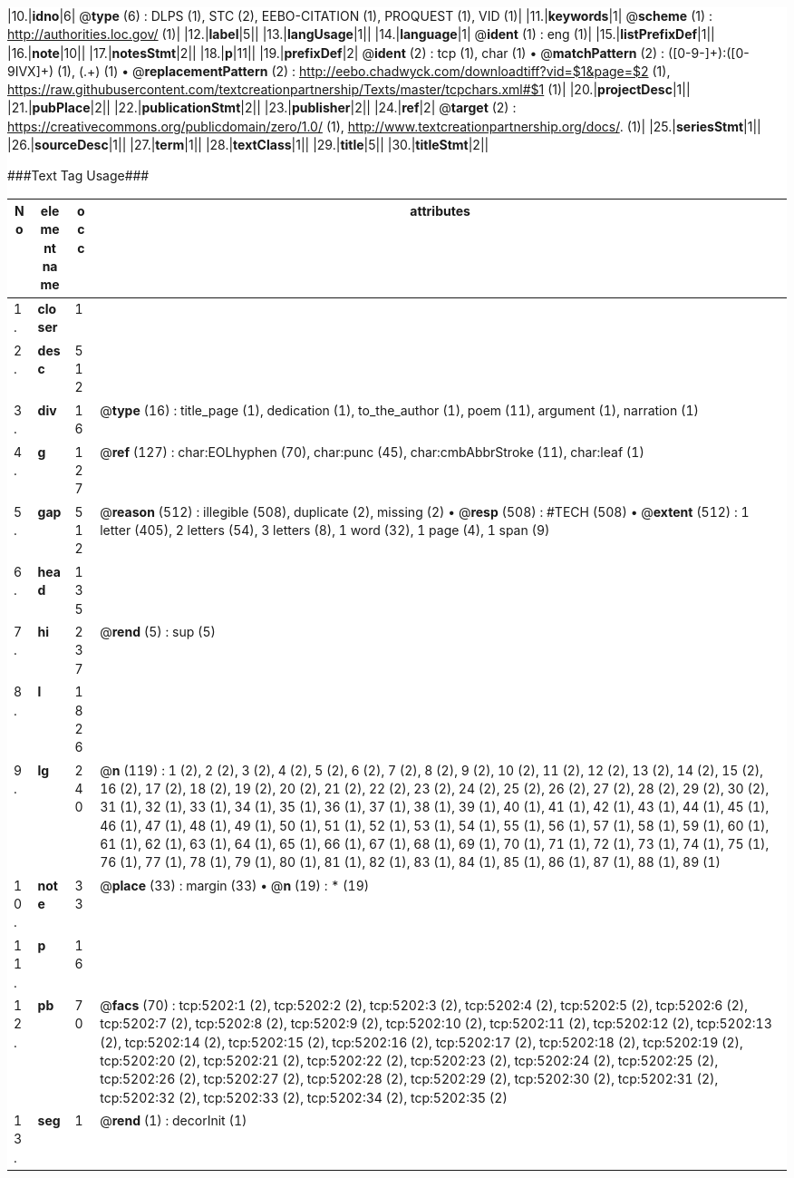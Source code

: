 |10.|__idno__|6| @__type__ (6) : DLPS (1), STC (2), EEBO-CITATION (1), PROQUEST (1), VID (1)|
|11.|__keywords__|1| @__scheme__ (1) : http://authorities.loc.gov/ (1)|
|12.|__label__|5||
|13.|__langUsage__|1||
|14.|__language__|1| @__ident__ (1) : eng (1)|
|15.|__listPrefixDef__|1||
|16.|__note__|10||
|17.|__notesStmt__|2||
|18.|__p__|11||
|19.|__prefixDef__|2| @__ident__ (2) : tcp (1), char (1)  •  @__matchPattern__ (2) : ([0-9\-]+):([0-9IVX]+) (1), (.+) (1)  •  @__replacementPattern__ (2) : http://eebo.chadwyck.com/downloadtiff?vid=$1&page=$2 (1), https://raw.githubusercontent.com/textcreationpartnership/Texts/master/tcpchars.xml#$1 (1)|
|20.|__projectDesc__|1||
|21.|__pubPlace__|2||
|22.|__publicationStmt__|2||
|23.|__publisher__|2||
|24.|__ref__|2| @__target__ (2) : https://creativecommons.org/publicdomain/zero/1.0/ (1), http://www.textcreationpartnership.org/docs/. (1)|
|25.|__seriesStmt__|1||
|26.|__sourceDesc__|1||
|27.|__term__|1||
|28.|__textClass__|1||
|29.|__title__|5||
|30.|__titleStmt__|2||


###Text Tag Usage###

|No|element name|occ|attributes|
|---|---|---|---|
|1.|__closer__|1||
|2.|__desc__|512||
|3.|__div__|16| @__type__ (16) : title_page (1), dedication (1), to_the_author (1), poem (11), argument (1), narration (1)|
|4.|__g__|127| @__ref__ (127) : char:EOLhyphen (70), char:punc (45), char:cmbAbbrStroke (11), char:leaf (1)|
|5.|__gap__|512| @__reason__ (512) : illegible (508), duplicate (2), missing (2)  •  @__resp__ (508) : #TECH (508)  •  @__extent__ (512) : 1 letter (405), 2 letters (54), 3 letters (8), 1 word (32), 1 page (4), 1 span (9)|
|6.|__head__|135||
|7.|__hi__|237| @__rend__ (5) : sup (5)|
|8.|__l__|1826||
|9.|__lg__|240| @__n__ (119) : 1 (2), 2 (2), 3 (2), 4 (2), 5 (2), 6 (2), 7 (2), 8 (2), 9 (2), 10 (2), 11 (2), 12 (2), 13 (2), 14 (2), 15 (2), 16 (2), 17 (2), 18 (2), 19 (2), 20 (2), 21 (2), 22 (2), 23 (2), 24 (2), 25 (2), 26 (2), 27 (2), 28 (2), 29 (2), 30 (2), 31 (1), 32 (1), 33 (1), 34 (1), 35 (1), 36 (1), 37 (1), 38 (1), 39 (1), 40 (1), 41 (1), 42 (1), 43 (1), 44 (1), 45 (1), 46 (1), 47 (1), 48 (1), 49 (1), 50 (1), 51 (1), 52 (1), 53 (1), 54 (1), 55 (1), 56 (1), 57 (1), 58 (1), 59 (1), 60 (1), 61 (1), 62 (1), 63 (1), 64 (1), 65 (1), 66 (1), 67 (1), 68 (1), 69 (1), 70 (1), 71 (1), 72 (1), 73 (1), 74 (1), 75 (1), 76 (1), 77 (1), 78 (1), 79 (1), 80 (1), 81 (1), 82 (1), 83 (1), 84 (1), 85 (1), 86 (1), 87 (1), 88 (1), 89 (1)|
|10.|__note__|33| @__place__ (33) : margin (33)  •  @__n__ (19) : * (19)|
|11.|__p__|16||
|12.|__pb__|70| @__facs__ (70) : tcp:5202:1 (2), tcp:5202:2 (2), tcp:5202:3 (2), tcp:5202:4 (2), tcp:5202:5 (2), tcp:5202:6 (2), tcp:5202:7 (2), tcp:5202:8 (2), tcp:5202:9 (2), tcp:5202:10 (2), tcp:5202:11 (2), tcp:5202:12 (2), tcp:5202:13 (2), tcp:5202:14 (2), tcp:5202:15 (2), tcp:5202:16 (2), tcp:5202:17 (2), tcp:5202:18 (2), tcp:5202:19 (2), tcp:5202:20 (2), tcp:5202:21 (2), tcp:5202:22 (2), tcp:5202:23 (2), tcp:5202:24 (2), tcp:5202:25 (2), tcp:5202:26 (2), tcp:5202:27 (2), tcp:5202:28 (2), tcp:5202:29 (2), tcp:5202:30 (2), tcp:5202:31 (2), tcp:5202:32 (2), tcp:5202:33 (2), tcp:5202:34 (2), tcp:5202:35 (2)|
|13.|__seg__|1| @__rend__ (1) : decorInit (1)|
